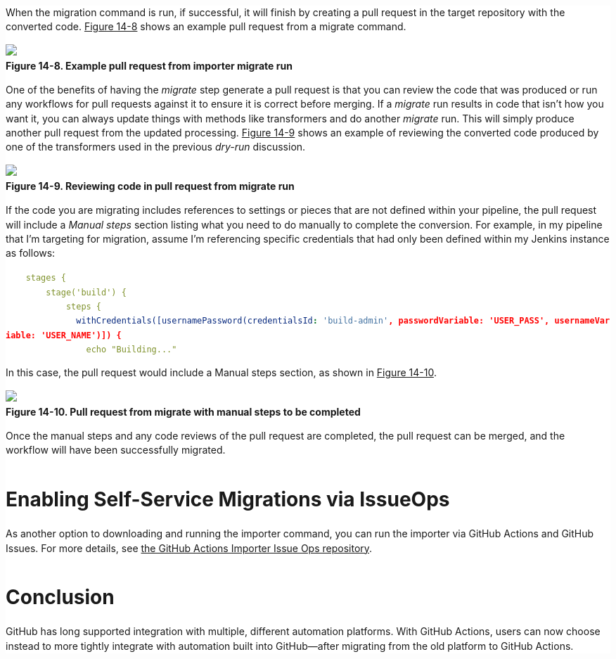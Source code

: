 When the migration command is run, if successful, it will finish by creating a pull request in the target repository with the converted code. [Figure 14-8](#example-pull-request) shows an example pull request from a migrate command.

![](https://learning.oreilly.com/api/v2/epubs/urn:orm:book:9781098131067/files/assets/lgha_1408.png)<br>
**Figure 14-8. Example pull request from importer migrate run**

One of the benefits of having the *migrate* step generate a pull request is that you can review the code that was produced or run any workflows for pull requests against it to ensure it is correct before merging. If a *migrate* run results in code that isn’t how you want it, you can always update things with methods like transformers and do another *migrate* run. This will simply produce another pull request from the updated processing. [Figure 14-9](#reviewing-code-in-pu2) shows an example of reviewing the converted code produced by one of the transformers used in the previous *dry-run* discussion.

![](https://learning.oreilly.com/api/v2/epubs/urn:orm:book:9781098131067/files/assets/lgha_1409.png)<br>
**Figure 14-9. Reviewing code in pull request from migrate run**

If the code you are migrating includes references to settings or pieces that are not defined within your pipeline, the pull request will include a *Manual steps* section listing what you need to do manually to complete the conversion. For example, in my pipeline that I’m targeting for migration, assume I’m referencing specific credentials that had only been defined within my Jenkins instance as follows:

```yml
    stages {
        stage('build') {
            steps {
              withCredentials([usernamePassword(credentialsId: 'build-admin', passwordVariable: 'USER_PASS', usernameVariable: 'USER_NAME')]) {
                echo "Building..."
```

In this case, the pull request would include a Manual steps section, as shown in [Figure 14-10](#pull-request-from-mig).

![](https://learning.oreilly.com/api/v2/epubs/urn:orm:book:9781098131067/files/assets/lgha_1410.png)<br>
**Figure 14-10. Pull request from migrate with manual steps to be completed**

Once the manual steps and any code reviews of the pull request are completed, the pull request can be merged, and the workflow will have been successfully migrated.

# Enabling Self-Service Migrations via IssueOps

As another option to downloading and running the importer command, you can run the importer via GitHub Actions and GitHub Issues. For more details, see [the GitHub Actions Importer Issue Ops repository](https://oreil.ly/p_ass).

# Conclusion

GitHub has long supported integration with multiple, different automation platforms. With GitHub Actions, users can now choose instead to more tightly integrate with automation built into GitHub—after migrating from the old platform to GitHub Actions.
